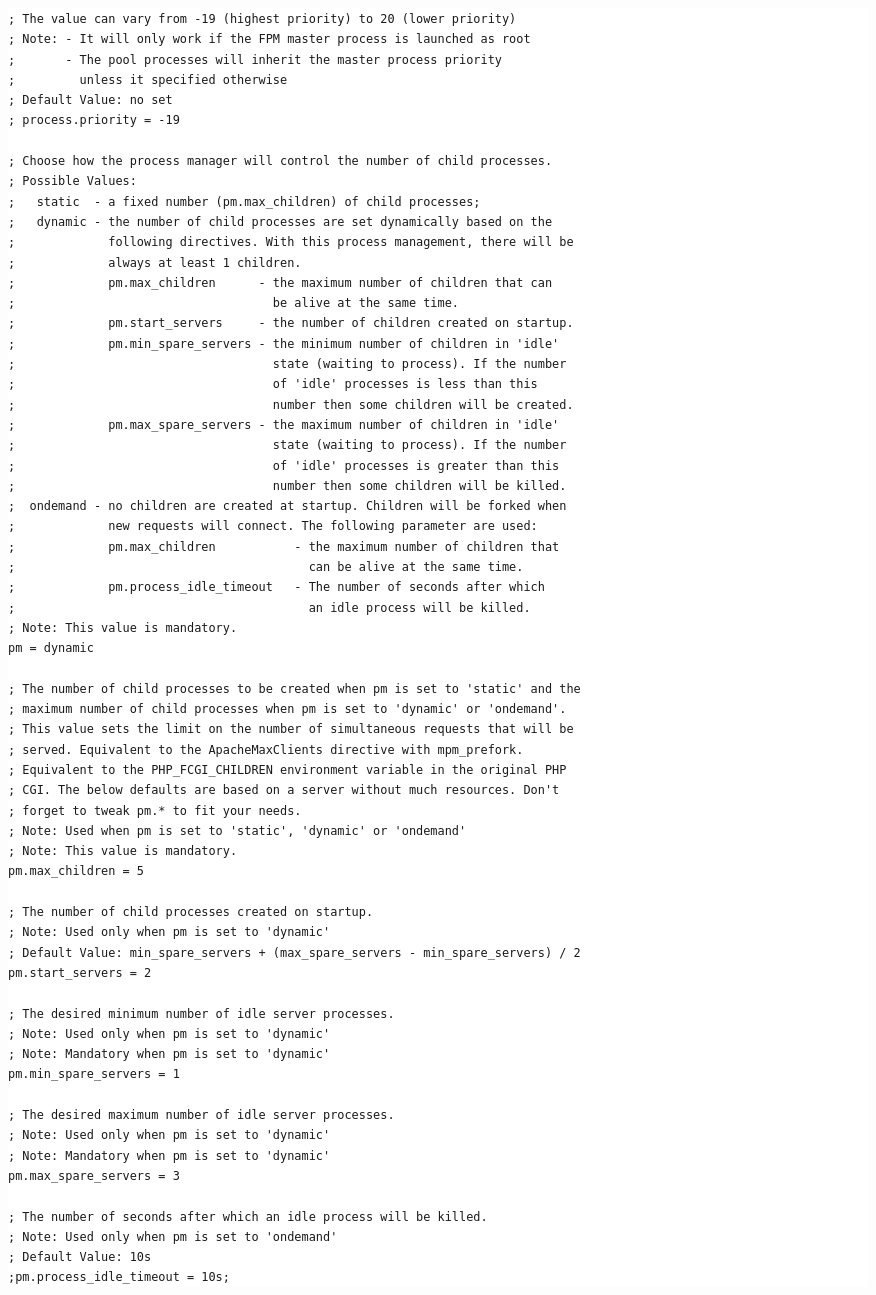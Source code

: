 ```
; The value can vary from -19 (highest priority) to 20 (lower priority)
; Note: - It will only work if the FPM master process is launched as root
;       - The pool processes will inherit the master process priority
;         unless it specified otherwise
; Default Value: no set
; process.priority = -19

; Choose how the process manager will control the number of child processes.
; Possible Values:
;   static  - a fixed number (pm.max_children) of child processes;
;   dynamic - the number of child processes are set dynamically based on the
;             following directives. With this process management, there will be
;             always at least 1 children.
;             pm.max_children      - the maximum number of children that can
;                                    be alive at the same time.
;             pm.start_servers     - the number of children created on startup.
;             pm.min_spare_servers - the minimum number of children in 'idle'
;                                    state (waiting to process). If the number
;                                    of 'idle' processes is less than this
;                                    number then some children will be created.
;             pm.max_spare_servers - the maximum number of children in 'idle'
;                                    state (waiting to process). If the number
;                                    of 'idle' processes is greater than this
;                                    number then some children will be killed.
;  ondemand - no children are created at startup. Children will be forked when
;             new requests will connect. The following parameter are used:
;             pm.max_children           - the maximum number of children that
;                                         can be alive at the same time.
;             pm.process_idle_timeout   - The number of seconds after which
;                                         an idle process will be killed.
; Note: This value is mandatory.
pm = dynamic

; The number of child processes to be created when pm is set to 'static' and the
; maximum number of child processes when pm is set to 'dynamic' or 'ondemand'.
; This value sets the limit on the number of simultaneous requests that will be
; served. Equivalent to the ApacheMaxClients directive with mpm_prefork.
; Equivalent to the PHP_FCGI_CHILDREN environment variable in the original PHP
; CGI. The below defaults are based on a server without much resources. Don't
; forget to tweak pm.* to fit your needs.
; Note: Used when pm is set to 'static', 'dynamic' or 'ondemand'
; Note: This value is mandatory.
pm.max_children = 5

; The number of child processes created on startup.
; Note: Used only when pm is set to 'dynamic'
; Default Value: min_spare_servers + (max_spare_servers - min_spare_servers) / 2
pm.start_servers = 2

; The desired minimum number of idle server processes.
; Note: Used only when pm is set to 'dynamic'
; Note: Mandatory when pm is set to 'dynamic'
pm.min_spare_servers = 1

; The desired maximum number of idle server processes.
; Note: Used only when pm is set to 'dynamic'
; Note: Mandatory when pm is set to 'dynamic'
pm.max_spare_servers = 3

; The number of seconds after which an idle process will be killed.
; Note: Used only when pm is set to 'ondemand'
; Default Value: 10s
;pm.process_idle_timeout = 10s;
```